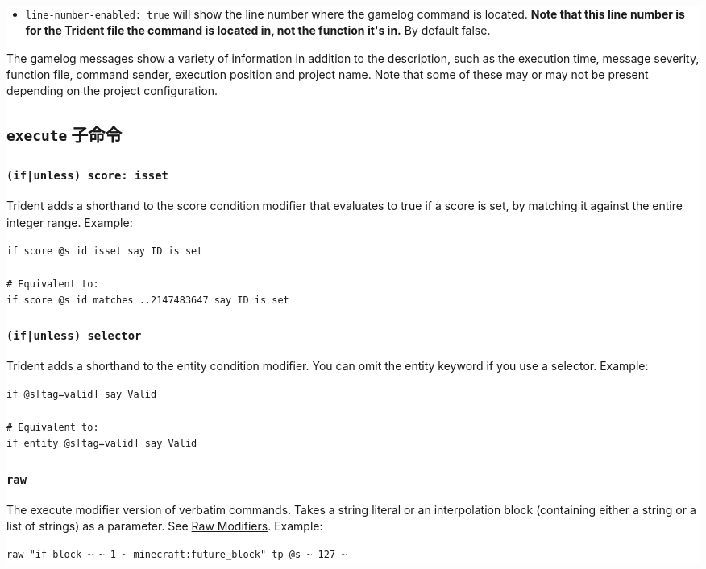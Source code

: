 - `line-number-enabled: true` will show the line number where the gamelog command is located. **Note that this line number is for the Trident file the command is located in, not the function it's in.** By default false.

The gamelog messages show a variety of information in addition to the description, such as the execution time, message severity, function file, command sender, execution position and project name. Note that some of these may or may not be present depending on the project configuration.

## `execute` 子命令
### `(if|unless) score: isset`
Trident adds a shorthand to the score condition modifier that evaluates to true if a score is set, by matching it against the entire integer range. Example:
```tdn
if score @s id isset say ID is set

# Equivalent to:
if score @s id matches ..2147483647 say ID is set
```
### `(if|unless) selector`
Trident adds a shorthand to the entity condition modifier. You can omit the entity keyword if you use a selector. Example:
```tdn
if @s[tag=valid] say Valid

# Equivalent to:
if entity @s[tag=valid] say Valid
```
### `raw`
The execute modifier version of verbatim commands. Takes a string literal or an interpolation block (containing either a string or a list of strings) as a parameter. See [Raw Modifiers](). Example:
```tdn
raw "if block ~ ~-1 ~ minecraft:future_block" tp @s ~ 127 ~
```